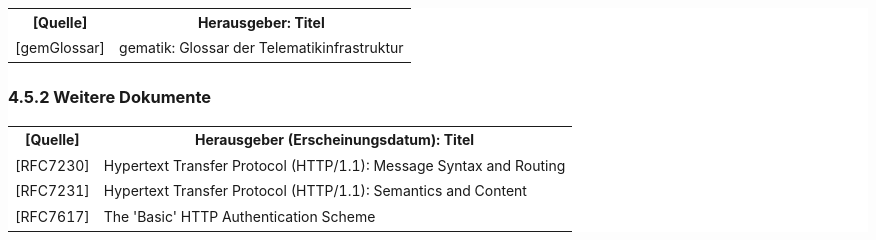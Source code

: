 <table><tr><th>
[Quelle]

</th><th>
Herausgeber: Titel

</th></tr><tr><td>
[gemGlossar]

</td><td>
gematik: Glossar der Telematikinfrastruktur

</td></tr></table>

### 4.5.2 Weitere Dokumente

<table><tr><th>
[Quelle]

</th><th>
Herausgeber (Erscheinungsdatum): Titel

</th></tr><tr><td>
[RFC7230]

</td><td>
Hypertext Transfer Protocol (HTTP/1.1): Message Syntax and Routing

</td></tr><tr><td>
[RFC7231]

</td><td>
Hypertext Transfer Protocol (HTTP/1.1): Semantics and Content

</td></tr><tr><td>
[RFC7617]

</td><td>
The 'Basic' HTTP Authentication Scheme

</td></tr></table>





[Dokumentinformationen]: #dokumentinformationen
[Inhaltsverzeichnis]:    #inhaltsverzeichnis
[1]:                     #1-einordnung-des-dokuments
[1.1]:                   #11-zielsetzung
[1.2]:                   #12-zielgruppe
[1.3]:                   #13-geltungsbereich
[1.4]:                   #14-abgrenzungen
[1.5]:                   #15-methodik
[2]:                     #2-systemüberblick
[3]:                     #3-schnittstelle-i_opsdata_update
[3.1]:                   #31-transport-layer-security-tls
[3.2]:                   #32-dns-resource-record
[3.3]:                   #33-datei-upload
[3.4]:                   #34-content-upload-xml
[3.5]:                   #35-content-upload-json-format
[4]:                     #4-anhang-–-verzeichnisse
[4.1]:                   #41-abkürzungen
[4.2]:                   #42-glossar
[4.3]:                   #43-abbildungsverzeichnis
[4.4]:                   #44-tabellenverzeichnis
[4.5]:                   #45-referenzierte-dokumente
[4.5.1]:                 #451-dokumente-der-gematik
[4.5.2]:                 #452-weitere-dokumente
[Tbl-001]:               #Tbl-001 (&93834772276904)
[Tabelle-1]:             #Tabelle-1 (&93834770984520)
[Tbl-003]:               #Tbl-003 (&93834768028328)
[Tbl-004]:               #Tbl-004 (&93834768039160)
[Tbl-005]:               #Tbl-005 (&93834768055512)
[Tbl-006]:               #Tbl-006 (&93834778255064)
